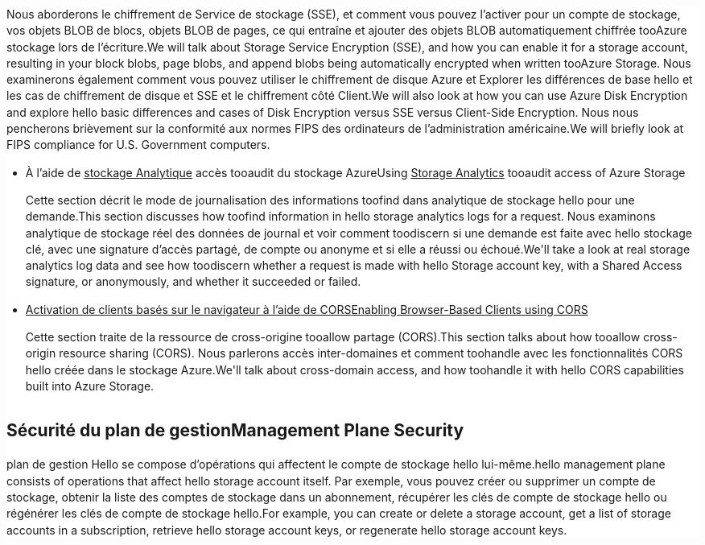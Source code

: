   <span data-ttu-id="4ef21-127">Nous aborderons le chiffrement de Service de stockage (SSE), et comment vous pouvez l’activer pour un compte de stockage, vos objets BLOB de blocs, objets BLOB de pages, ce qui entraîne et ajouter des objets BLOB automatiquement chiffrée tooAzure stockage lors de l’écriture.</span><span class="sxs-lookup"><span data-stu-id="4ef21-127">We will talk about Storage Service Encryption (SSE), and how you can enable it for a storage account, resulting in your block blobs, page blobs, and append blobs being automatically encrypted when written tooAzure Storage.</span></span> <span data-ttu-id="4ef21-128">Nous examinerons également comment vous pouvez utiliser le chiffrement de disque Azure et Explorer les différences de base hello et les cas de chiffrement de disque et SSE et le chiffrement côté Client.</span><span class="sxs-lookup"><span data-stu-id="4ef21-128">We will also look at how you can use Azure Disk Encryption and explore hello basic differences and cases of Disk Encryption versus SSE versus Client-Side Encryption.</span></span> <span data-ttu-id="4ef21-129">Nous nous pencherons brièvement sur la conformité aux normes FIPS des ordinateurs de l’administration américaine.</span><span class="sxs-lookup"><span data-stu-id="4ef21-129">We will briefly look at FIPS compliance for U.S. Government computers.</span></span>
* <span data-ttu-id="4ef21-130">À l’aide de [stockage Analytique](#storage-analytics) accès tooaudit du stockage Azure</span><span class="sxs-lookup"><span data-stu-id="4ef21-130">Using [Storage Analytics](#storage-analytics) tooaudit access of Azure Storage</span></span>

  <span data-ttu-id="4ef21-131">Cette section décrit le mode de journalisation des informations toofind dans analytique de stockage hello pour une demande.</span><span class="sxs-lookup"><span data-stu-id="4ef21-131">This section discusses how toofind information in hello storage analytics logs for a request.</span></span> <span data-ttu-id="4ef21-132">Nous examinons analytique de stockage réel des données de journal et voir comment toodiscern si une demande est faite avec hello stockage clé, avec une signature d’accès partagé, de compte ou anonyme et si elle a réussi ou échoué.</span><span class="sxs-lookup"><span data-stu-id="4ef21-132">We'll take a look at real storage analytics log data and see how toodiscern whether a request is made with hello Storage account key, with a Shared Access signature, or anonymously, and whether it succeeded or failed.</span></span>
* [<span data-ttu-id="4ef21-133">Activation de clients basés sur le navigateur à l’aide de CORS</span><span class="sxs-lookup"><span data-stu-id="4ef21-133">Enabling Browser-Based Clients using CORS</span></span>](#Cross-Origin-Resource-Sharing-CORS)

  <span data-ttu-id="4ef21-134">Cette section traite de la ressource de cross-origine tooallow partage (CORS).</span><span class="sxs-lookup"><span data-stu-id="4ef21-134">This section talks about how tooallow cross-origin resource sharing (CORS).</span></span> <span data-ttu-id="4ef21-135">Nous parlerons accès inter-domaines et comment toohandle avec les fonctionnalités CORS hello créée dans le stockage Azure.</span><span class="sxs-lookup"><span data-stu-id="4ef21-135">We'll talk about cross-domain access, and how toohandle it with hello CORS capabilities built into Azure Storage.</span></span>

## <a name="management-plane-security"></a><span data-ttu-id="4ef21-136">Sécurité du plan de gestion</span><span class="sxs-lookup"><span data-stu-id="4ef21-136">Management Plane Security</span></span>
<span data-ttu-id="4ef21-137">plan de gestion Hello se compose d’opérations qui affectent le compte de stockage hello lui-même.</span><span class="sxs-lookup"><span data-stu-id="4ef21-137">hello management plane consists of operations that affect hello storage account itself.</span></span> <span data-ttu-id="4ef21-138">Par exemple, vous pouvez créer ou supprimer un compte de stockage, obtenir la liste des comptes de stockage dans un abonnement, récupérer les clés de compte de stockage hello ou régénérer les clés de compte de stockage hello.</span><span class="sxs-lookup"><span data-stu-id="4ef21-138">For example, you can create or delete a storage account, get a list of storage accounts in a subscription, retrieve hello storage account keys, or regenerate hello storage account keys.</span></span>
